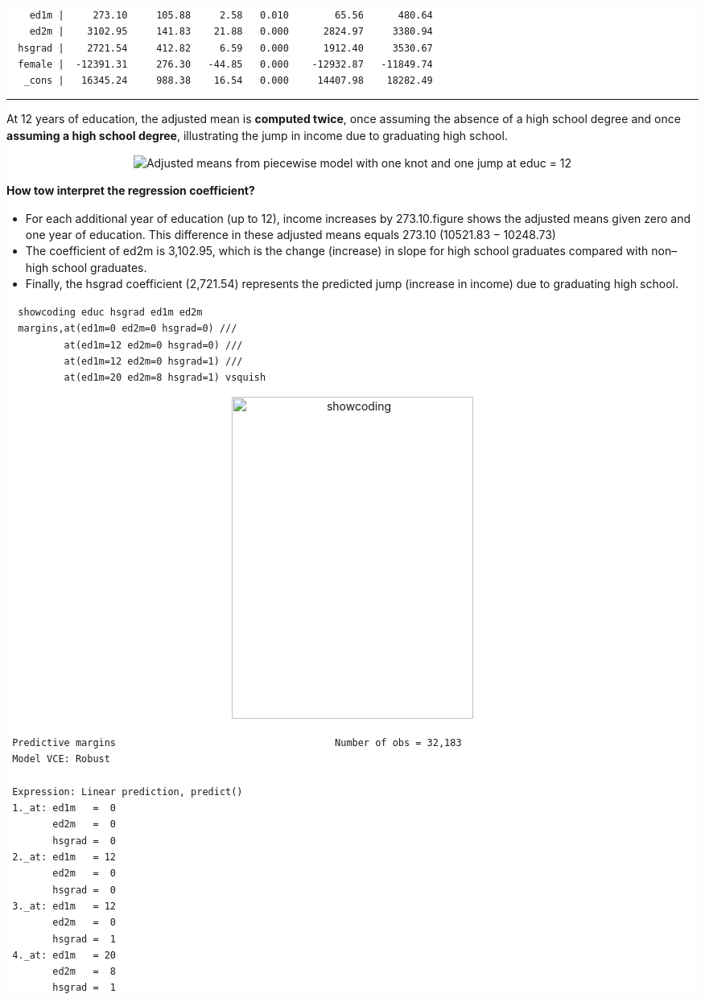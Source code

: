         ed1m |     273.10     105.88     2.58   0.010        65.56      480.64
        ed2m |    3102.95     141.83    21.88   0.000      2824.97     3380.94
      hsgrad |    2721.54     412.82     6.59   0.000      1912.40     3530.67
      female |  -12391.31     276.30   -44.85   0.000    -12932.87   -11849.74
       _cons |   16345.24     988.38    16.54   0.000     14407.98    18282.49
------------------------------------------------------------------------------

At 12 years of education, the adjusted mean is **computed twice**, once assuming the absence of a high school degree and once **assuming a high school degree**, illustrating the jump in income due to graduating high school.


<div align=center>
<img src="https://cdn.jsdelivr.net/gh/forest293/Hugo-image/one%20jump1.png"title="Adjusted means from piecewise model with one knot and one jump at educ = 12"  />
</div>

**How tow interpret the regression coefficient?**
* For each additional year of education (up to 12), income increases by $273.10.$figure shows the adjusted means given zero and one year of education. This difference in these adjusted means equals 273.10 $(10521.83-10248.73)$
* The coefficient of ed2m is 3,102.95, which is the change (increase) in slope for high school graduates compared with non–high school graduates. 
* Finally, the hsgrad coefficient (2,721.54) represents the predicted jump (increase in income) due to graduating high school. 

``` code
  showcoding educ hsgrad ed1m ed2m
  margins,at(ed1m=0 ed2m=0 hsgrad=0) ///
          at(ed1m=12 ed2m=0 hsgrad=0) ///
          at(ed1m=12 ed2m=0 hsgrad=1) ///
          at(ed1m=20 ed2m=8 hsgrad=1) vsquish 

```

<div align=center>
<img src="https://cdn.jsdelivr.net/gh/forest293/Hugo-image/12.31.png"title="showcoding" width = "300" height = "400" />
</div>



     Predictive margins                                      Number of obs = 32,183
     Model VCE: Robust

     Expression: Linear prediction, predict()
     1._at: ed1m   =  0
            ed2m   =  0
            hsgrad =  0
     2._at: ed1m   = 12
            ed2m   =  0
            hsgrad =  0
     3._at: ed1m   = 12
            ed2m   =  0
            hsgrad =  1
     4._at: ed1m   = 20
            ed2m   =  8
            hsgrad =  1
